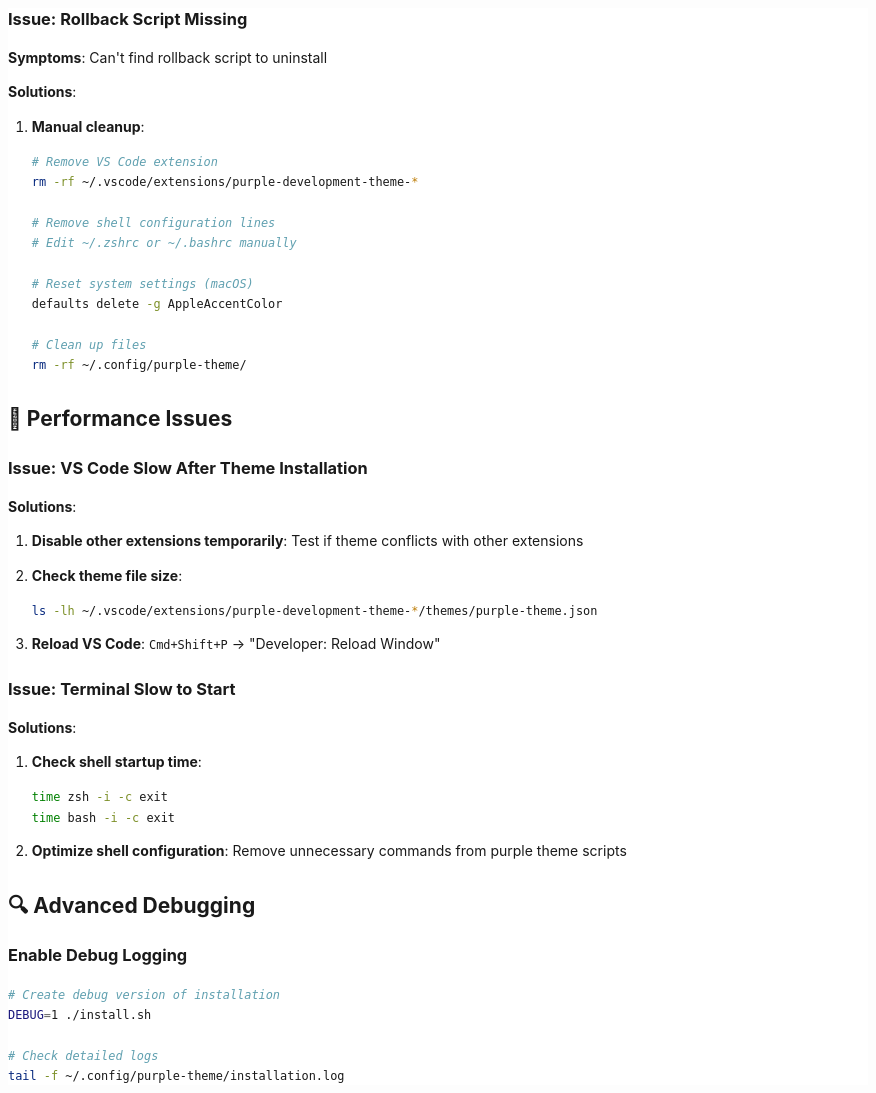 ### Issue: Rollback Script Missing
**Symptoms**: Can't find rollback script to uninstall

**Solutions**:
1. **Manual cleanup**:
   ```bash
   # Remove VS Code extension
   rm -rf ~/.vscode/extensions/purple-development-theme-*
   
   # Remove shell configuration lines
   # Edit ~/.zshrc or ~/.bashrc manually
   
   # Reset system settings (macOS)
   defaults delete -g AppleAccentColor
   
   # Clean up files
   rm -rf ~/.config/purple-theme/
   ```

## 🎯 Performance Issues

### Issue: VS Code Slow After Theme Installation
**Solutions**:
1. **Disable other extensions temporarily**: Test if theme conflicts with other extensions

2. **Check theme file size**:
   ```bash
   ls -lh ~/.vscode/extensions/purple-development-theme-*/themes/purple-theme.json
   ```

3. **Reload VS Code**: `Cmd+Shift+P` → "Developer: Reload Window"

### Issue: Terminal Slow to Start
**Solutions**:
1. **Check shell startup time**:
   ```bash
   time zsh -i -c exit
   time bash -i -c exit
   ```

2. **Optimize shell configuration**: Remove unnecessary commands from purple theme scripts

## 🔍 Advanced Debugging

### Enable Debug Logging
```bash
# Create debug version of installation
DEBUG=1 ./install.sh

# Check detailed logs
tail -f ~/.config/purple-theme/installation.log
```

